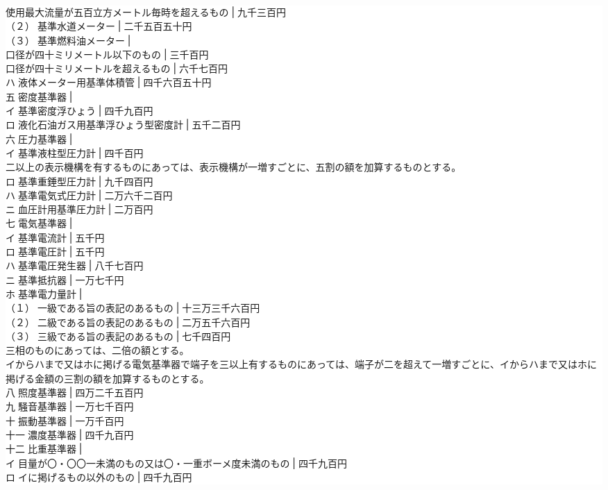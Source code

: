 使用最大流量が五百立方メートル毎時を超えるもの | 九千三百円  
（２） 基準水道メーター | 二千五百五十円  
（３） 基準燃料油メーター |   
口径が四十ミリメートル以下のもの | 三千百円  
口径が四十ミリメートルを超えるもの | 六千七百円  
ハ 液体メーター用基準体積管 | 四千六百五十円  
五 密度基準器 |   
イ 基準密度浮ひょう | 四千九百円  
ロ 液化石油ガス用基準浮ひょう型密度計 | 五千二百円  
六 圧力基準器 |   
イ 基準液柱型圧力計 | 四千百円  
二以上の表示機構を有するものにあっては、表示機構が一増すごとに、五割の額を加算するものとする。  
ロ 基準重錘型圧力計 | 九千四百円  
ハ 基準電気式圧力計 | 二万六千二百円  
ニ 血圧計用基準圧力計 | 二万百円  
七 電気基準器 |   
イ 基準電流計 | 五千円  
ロ 基準電圧計 | 五千円  
ハ 基準電圧発生器 | 八千七百円  
ニ 基準抵抗器 | 一万七千円  
ホ 基準電力量計 |   
（１） 一級である旨の表記のあるもの | 十三万三千六百円  
（２） 二級である旨の表記のあるもの | 二万五千六百円  
（３） 三級である旨の表記のあるもの | 七千四百円  
三相のものにあっては、二倍の額とする。  
イからハまで又はホに掲げる電気基準器で端子を三以上有するものにあっては、端子が二を超えて一増すごとに、イからハまで又はホに掲げる金額の三割の額を加算するものとする。  
八 照度基準器 | 四万二千五百円  
九 騒音基準器 | 一万七千百円  
十 振動基準器 | 一万千百円  
十一 濃度基準器 | 四千九百円  
十二 比重基準器 |   
イ 目量が〇・〇〇一未満のもの又は〇・一重ボーメ度未満のもの | 四千九百円  
ロ イに掲げるもの以外のもの | 四千九百円
